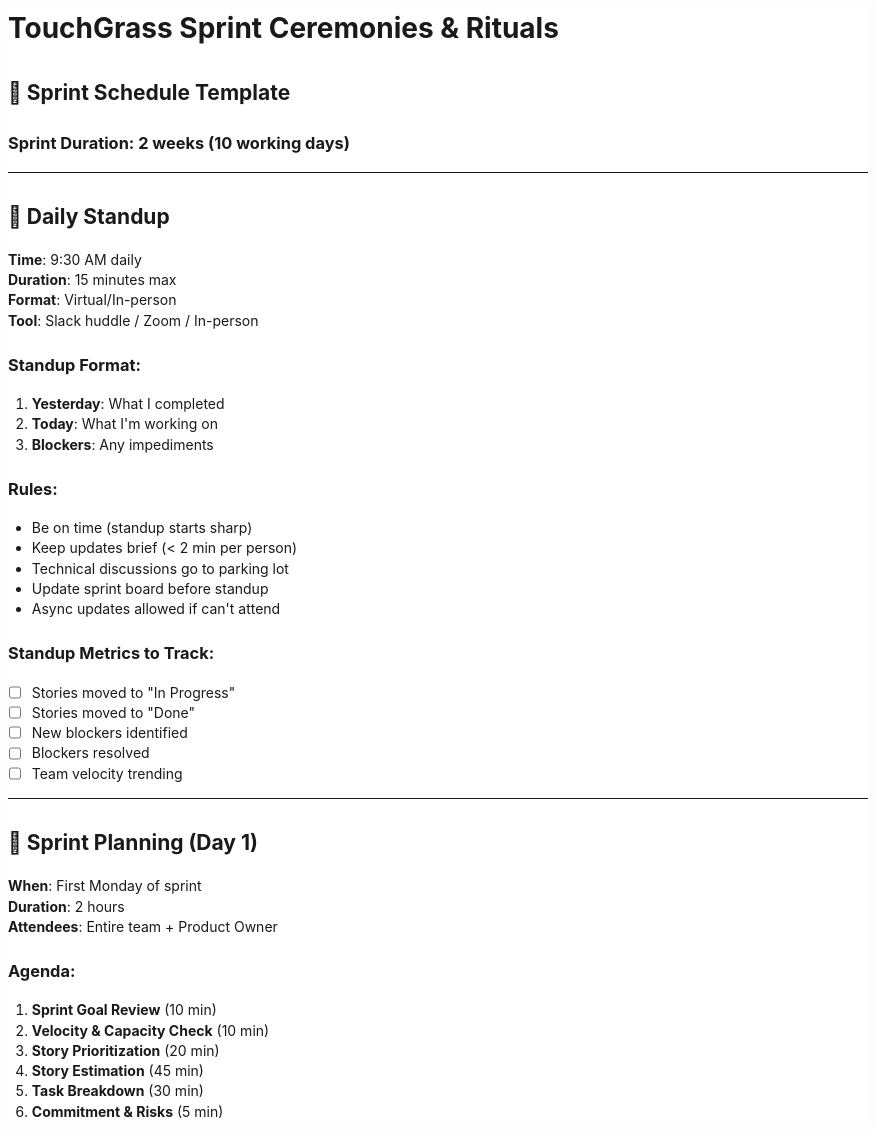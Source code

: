 # TouchGrass Sprint Ceremonies & Rituals

## 📅 Sprint Schedule Template

### Sprint Duration: 2 weeks (10 working days)

---

## 🌅 Daily Standup

**Time**: 9:30 AM daily  
**Duration**: 15 minutes max  
**Format**: Virtual/In-person  
**Tool**: Slack huddle / Zoom / In-person

### Standup Format:
1. **Yesterday**: What I completed
2. **Today**: What I'm working on  
3. **Blockers**: Any impediments

### Rules:
- Be on time (standup starts sharp)
- Keep updates brief (< 2 min per person)
- Technical discussions go to parking lot
- Update sprint board before standup
- Async updates allowed if can't attend

### Standup Metrics to Track:
- [ ] Stories moved to "In Progress"
- [ ] Stories moved to "Done"
- [ ] New blockers identified
- [ ] Blockers resolved
- [ ] Team velocity trending

---

## 🚀 Sprint Planning (Day 1)

**When**: First Monday of sprint  
**Duration**: 2 hours  
**Attendees**: Entire team + Product Owner

### Agenda:
1. **Sprint Goal Review** (10 min)
2. **Velocity & Capacity Check** (10 min)
3. **Story Prioritization** (20 min)
4. **Story Estimation** (45 min)
5. **Task Breakdown** (30 min)
6. **Commitment & Risks** (5 min)
